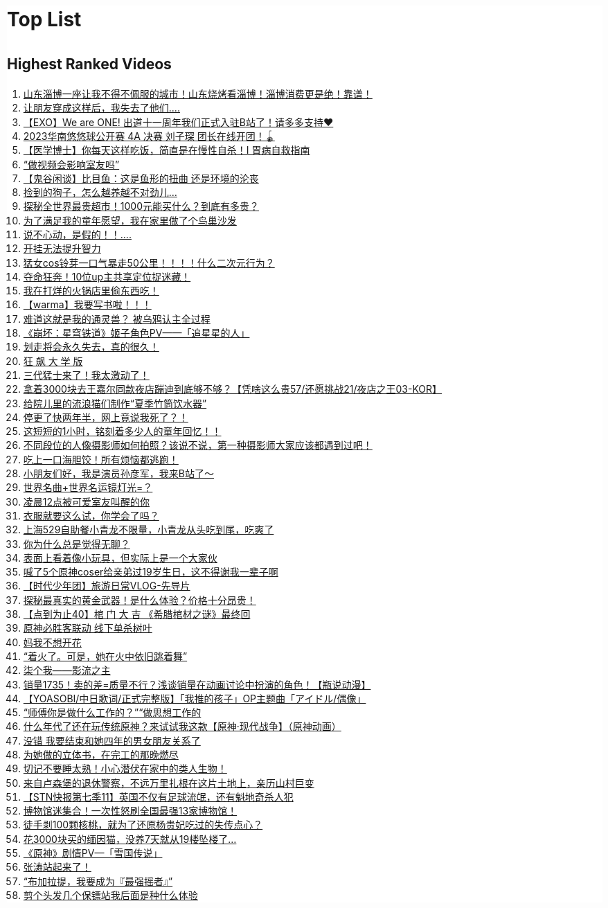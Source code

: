 # Top List
## Highest Ranked Videos
1. [山东淄博一座让我不得不佩服的城市！山东烧烤看淄博！淄博消费更是绝！靠谱！](https://www.bilibili.com/video/BV1dT411p7Kd)
1. [让朋友穿成这样后，我失去了他们....](https://www.bilibili.com/video/BV15s4y1m786)
1. [【EXO】We are ONE! 出道十一周年我们正式入驻B站了！请多多支持♥](https://www.bilibili.com/video/BV14h411g7nH)
1. [2023华南悠悠球公开赛 4A 决赛 刘子琛 团长在线开团！🪀](https://www.bilibili.com/video/BV1Ds4y1275K)
1. [【医学博士】你每天这样吃饭，简直是在慢性自杀！I 胃病自救指南](https://www.bilibili.com/video/BV1VM411N7qc)
1. [“做视频会影响室友吗”](https://www.bilibili.com/video/BV1Ym4y1B7zo)
1. [【鬼谷闲谈】比目鱼：这是鱼形的扭曲 还是环境的沦丧](https://www.bilibili.com/video/BV1R24y157oF)
1. [捡到的狗子，怎么越养越不对劲儿…](https://www.bilibili.com/video/BV1Ba4y1T7ZN)
1. [探秘全世界最贵超市！1000元能买什么？到底有多贵？](https://www.bilibili.com/video/BV1524y1L7KW)
1. [为了满足我的童年愿望，我在家里做了个鸟巢沙发](https://www.bilibili.com/video/BV1Ps4y1m7jF)
1. [说不心动，是假的！！....](https://www.bilibili.com/video/BV1ov4y1n71h)
1. [开挂无法提升智力](https://www.bilibili.com/video/BV1qh411g7Lr)
1. [猛女cos铃芽一口气暴走50公里！！！！什么二次元行为？](https://www.bilibili.com/video/BV1No4y1n7bs)
1. [夺命狂奔！10位up主共享定位捉迷藏！](https://www.bilibili.com/video/BV1Xs4y127g4)
1. [我在打烊的火锅店里偷东西吃！](https://www.bilibili.com/video/BV19a4y1K7Ne)
1. [【warma】我要写书啦！！！](https://www.bilibili.com/video/BV1oM4y1y7Q4)
1. [难道这就是我的通灵兽？ 被乌鸦认主全过程](https://www.bilibili.com/video/BV1J24y1L744)
1. [《崩坏：星穹铁道》姬子角色PV——「追星星的人」](https://www.bilibili.com/video/BV1tT411W7T9)
1. [划走将会永久失去，真的很久！](https://www.bilibili.com/video/BV1cm4y1B7eM)
1. [狂 飙 大 学 版](https://www.bilibili.com/video/BV1EL411U7yA)
1. [三代猛士来了！我太激动了！](https://www.bilibili.com/video/BV1HV4y1D7yK)
1. [拿着3000块去王嘉尔同款夜店蹦迪到底够不够？【凭啥这么贵57/还愿挑战21/夜店之王03-KOR】](https://www.bilibili.com/video/BV1bh411g71n)
1. [给院儿里的流浪猫们制作“夏季竹筒饮水器”](https://www.bilibili.com/video/BV1HM4y1178B)
1. [停更了快两年半，网上竟说我死了？！](https://www.bilibili.com/video/BV1Hs4y1m7pv)
1. [这短短的1小时，铭刻着多少人的童年回忆！！](https://www.bilibili.com/video/BV1xV4y1D71G)
1. [不同段位的人像摄影师如何拍照？该说不说，第一种摄影师大家应该都遇到过吧！](https://www.bilibili.com/video/BV1hs4y1N7QS)
1. [吃上一口海胆饺！所有烦恼都逃跑！](https://www.bilibili.com/video/BV1AN411w7pL)
1. [小朋友们好，我是演员孙彦军，我来B站了～](https://www.bilibili.com/video/BV1Jh411M7Uj)
1. [世界名曲+世界名运镜灯光=？](https://www.bilibili.com/video/BV1Ra4y1K7Wn)
1. [凌晨12点被可爱室友叫醒的你](https://www.bilibili.com/video/BV1CM411T75D)
1. [衣服就要这么试，你学会了吗？](https://www.bilibili.com/video/BV1oL411U73e)
1. [上海529自助餐小青龙不限量，小青龙从头吃到尾，吃爽了](https://www.bilibili.com/video/BV1Hm4y1B7zr)
1. [你为什么总是觉得无聊？](https://www.bilibili.com/video/BV1RM4y117yB)
1. [表面上看着像小玩具，但实际上是一个大家伙](https://www.bilibili.com/video/BV1Ga4y1T7ZC)
1. [喊了5个原神coser给亲弟过19岁生日，这不得谢我一辈子啊](https://www.bilibili.com/video/BV1ck4y1i7Bd)
1. [【时代少年团】旅游日常VLOG-先导片](https://www.bilibili.com/video/BV1Mh411G7tC)
1. [探秘最真实的黄金武器！是什么体验？价格十分昂贵！](https://www.bilibili.com/video/BV1Xg4y1g7e2)
1. [【点到为止40】棺 门 大 吉 《希腊棺材之谜》最终回](https://www.bilibili.com/video/BV1VM411N7uw)
1. [原神必胜客联动 线下单杀树叶](https://www.bilibili.com/video/BV1aT411x7hs)
1. [妈我不想开花](https://www.bilibili.com/video/BV1ih411g7Z6)
1. [“着火了。可是，她在火中依旧跳着舞”](https://www.bilibili.com/video/BV1rV4y1f79e)
1. [柒个我——影流之主](https://www.bilibili.com/video/BV1qm4y1q7uB)
1. [销量1735！卖的差=质量不行？浅谈销量在动画讨论中扮演的角色！【瓶说动漫】](https://www.bilibili.com/video/BV17M411N7LX)
1. [【YOASOBI/中日歌词/正式完整版】「我推的孩子」OP主题曲「アイドル/偶像」](https://www.bilibili.com/video/BV1H24y1w7B6)
1. [“师傅你是做什么工作的？”“做思想工作的](https://www.bilibili.com/video/BV1ug4y137z2)
1. [什么年代了还在玩传统原神？来试试我这款【原神·现代战争】（原神动画）](https://www.bilibili.com/video/BV1g84y1u7E6)
1. [没错 我要结束和她四年的男女朋友关系了](https://www.bilibili.com/video/BV1K84y1u7XT)
1. [为她做的立体书，在完工的那晚燃尽](https://www.bilibili.com/video/BV1GX4y1k71G)
1. [切记不要睡太熟！小心潜伏在家中的类人生物！](https://www.bilibili.com/video/BV1Fj411c7bh)
1. [来自卢森堡的退休警察，不远万里扎根在这片土地上，亲历山村巨变](https://www.bilibili.com/video/BV1jj411c7g1)
1. [【STN快报第七季11】英国不仅有足球流氓，还有魁地奇杀人犯](https://www.bilibili.com/video/BV1Po4y1n7Z3)
1. [博物馆迷集合！一次性怒刷全国最强13家博物馆！](https://www.bilibili.com/video/BV1yV4y1f7pk)
1. [徒手剥100颗核桃，就为了还原杨贵妃吃过的失传点心？](https://www.bilibili.com/video/BV12M411T7do)
1. [花3000块买的缅因猫，没养7天就从19楼坠楼了…](https://www.bilibili.com/video/BV1wo4y1n7kq)
1. [《原神》剧情PV—「雪国传说」](https://www.bilibili.com/video/BV1BM411N7nB)
1. [张涛站起来了！](https://www.bilibili.com/video/BV1aX4y167pq)
1. [“布加拉提，我要成为『最强摇者』”](https://www.bilibili.com/video/BV1Th411g7Qv)
1. [剪个头发几个保镖站我后面是种什么体验](https://www.bilibili.com/video/BV1f24y157wx)